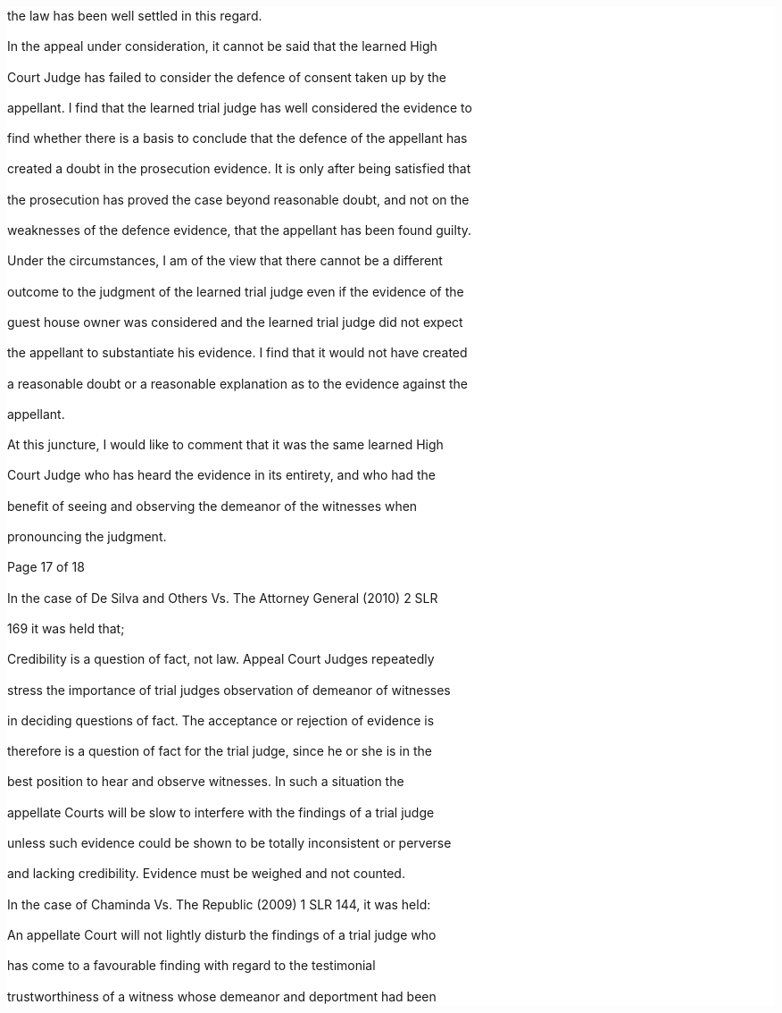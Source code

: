 the law has been well settled in this regard.

In the appeal under consideration, it cannot be said that the learned High

Court Judge has failed to consider the defence of consent taken up by the

appellant. I find that the learned trial judge has well considered the evidence to

find whether there is a basis to conclude that the defence of the appellant has

created a doubt in the prosecution evidence. It is only after being satisfied that

the prosecution has proved the case beyond reasonable doubt, and not on the

weaknesses of the defence evidence, that the appellant has been found guilty.

Under the circumstances, I am of the view that there cannot be a different

outcome to the judgment of the learned trial judge even if the evidence of the

guest house owner was considered and the learned trial judge did not expect

the appellant to substantiate his evidence. I find that it would not have created

a reasonable doubt or a reasonable explanation as to the evidence against the

appellant.

At this juncture, I would like to comment that it was the same learned High

Court Judge who has heard the evidence in its entirety, and who had the

benefit of seeing and observing the demeanor of the witnesses when

pronouncing the judgment.

Page 17 of 18

In the case of De Silva and Others Vs. The Attorney General (2010) 2 SLR

169 it was held that;

Credibility is a question of fact, not law. Appeal Court Judges repeatedly

stress the importance of trial judges observation of demeanor of witnesses

in deciding questions of fact. The acceptance or rejection of evidence is

therefore is a question of fact for the trial judge, since he or she is in the

best position to hear and observe witnesses. In such a situation the

appellate Courts will be slow to interfere with the findings of a trial judge

unless such evidence could be shown to be totally inconsistent or perverse

and lacking credibility. Evidence must be weighed and not counted.

In the case of Chaminda Vs. The Republic (2009) 1 SLR 144, it was held:

An appellate Court will not lightly disturb the findings of a trial judge who

has come to a favourable finding with regard to the testimonial

trustworthiness of a witness whose demeanor and deportment had been
